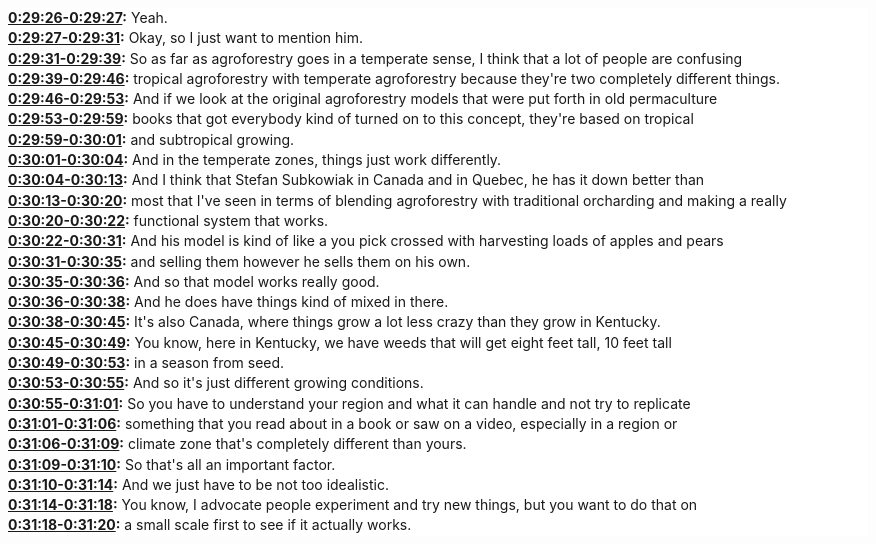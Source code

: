 **[0:29:26-0:29:27](https://regenerativeskills.com/blake-cothron-on-growing-berries-and-other-small-fruit-for-profit/#t=0:29:26):**  Yeah.  
**[0:29:27-0:29:31](https://regenerativeskills.com/blake-cothron-on-growing-berries-and-other-small-fruit-for-profit/#t=0:29:27):**  Okay, so I just want to mention him.  
**[0:29:31-0:29:39](https://regenerativeskills.com/blake-cothron-on-growing-berries-and-other-small-fruit-for-profit/#t=0:29:31):**  So as far as agroforestry goes in a temperate sense, I think that a lot of people are confusing  
**[0:29:39-0:29:46](https://regenerativeskills.com/blake-cothron-on-growing-berries-and-other-small-fruit-for-profit/#t=0:29:39):**  tropical agroforestry with temperate agroforestry because they're two completely different things.  
**[0:29:46-0:29:53](https://regenerativeskills.com/blake-cothron-on-growing-berries-and-other-small-fruit-for-profit/#t=0:29:46):**  And if we look at the original agroforestry models that were put forth in old permaculture  
**[0:29:53-0:29:59](https://regenerativeskills.com/blake-cothron-on-growing-berries-and-other-small-fruit-for-profit/#t=0:29:53):**  books that got everybody kind of turned on to this concept, they're based on tropical  
**[0:29:59-0:30:01](https://regenerativeskills.com/blake-cothron-on-growing-berries-and-other-small-fruit-for-profit/#t=0:29:59):**  and subtropical growing.  
**[0:30:01-0:30:04](https://regenerativeskills.com/blake-cothron-on-growing-berries-and-other-small-fruit-for-profit/#t=0:30:01):**  And in the temperate zones, things just work differently.  
**[0:30:04-0:30:13](https://regenerativeskills.com/blake-cothron-on-growing-berries-and-other-small-fruit-for-profit/#t=0:30:04):**  And I think that Stefan Subkowiak in Canada and in Quebec, he has it down better than  
**[0:30:13-0:30:20](https://regenerativeskills.com/blake-cothron-on-growing-berries-and-other-small-fruit-for-profit/#t=0:30:13):**  most that I've seen in terms of blending agroforestry with traditional orcharding and making a really  
**[0:30:20-0:30:22](https://regenerativeskills.com/blake-cothron-on-growing-berries-and-other-small-fruit-for-profit/#t=0:30:20):**  functional system that works.  
**[0:30:22-0:30:31](https://regenerativeskills.com/blake-cothron-on-growing-berries-and-other-small-fruit-for-profit/#t=0:30:22):**  And his model is kind of like a you pick crossed with harvesting loads of apples and pears  
**[0:30:31-0:30:35](https://regenerativeskills.com/blake-cothron-on-growing-berries-and-other-small-fruit-for-profit/#t=0:30:31):**  and selling them however he sells them on his own.  
**[0:30:35-0:30:36](https://regenerativeskills.com/blake-cothron-on-growing-berries-and-other-small-fruit-for-profit/#t=0:30:35):**  And so that model works really good.  
**[0:30:36-0:30:38](https://regenerativeskills.com/blake-cothron-on-growing-berries-and-other-small-fruit-for-profit/#t=0:30:36):**  And he does have things kind of mixed in there.  
**[0:30:38-0:30:45](https://regenerativeskills.com/blake-cothron-on-growing-berries-and-other-small-fruit-for-profit/#t=0:30:38):**  It's also Canada, where things grow a lot less crazy than they grow in Kentucky.  
**[0:30:45-0:30:49](https://regenerativeskills.com/blake-cothron-on-growing-berries-and-other-small-fruit-for-profit/#t=0:30:45):**  You know, here in Kentucky, we have weeds that will get eight feet tall, 10 feet tall  
**[0:30:49-0:30:53](https://regenerativeskills.com/blake-cothron-on-growing-berries-and-other-small-fruit-for-profit/#t=0:30:49):**  in a season from seed.  
**[0:30:53-0:30:55](https://regenerativeskills.com/blake-cothron-on-growing-berries-and-other-small-fruit-for-profit/#t=0:30:53):**  And so it's just different growing conditions.  
**[0:30:55-0:31:01](https://regenerativeskills.com/blake-cothron-on-growing-berries-and-other-small-fruit-for-profit/#t=0:30:55):**  So you have to understand your region and what it can handle and not try to replicate  
**[0:31:01-0:31:06](https://regenerativeskills.com/blake-cothron-on-growing-berries-and-other-small-fruit-for-profit/#t=0:31:01):**  something that you read about in a book or saw on a video, especially in a region or  
**[0:31:06-0:31:09](https://regenerativeskills.com/blake-cothron-on-growing-berries-and-other-small-fruit-for-profit/#t=0:31:06):**  climate zone that's completely different than yours.  
**[0:31:09-0:31:10](https://regenerativeskills.com/blake-cothron-on-growing-berries-and-other-small-fruit-for-profit/#t=0:31:09):**  So that's all an important factor.  
**[0:31:10-0:31:14](https://regenerativeskills.com/blake-cothron-on-growing-berries-and-other-small-fruit-for-profit/#t=0:31:10):**  And we just have to be not too idealistic.  
**[0:31:14-0:31:18](https://regenerativeskills.com/blake-cothron-on-growing-berries-and-other-small-fruit-for-profit/#t=0:31:14):**  You know, I advocate people experiment and try new things, but you want to do that on  
**[0:31:18-0:31:20](https://regenerativeskills.com/blake-cothron-on-growing-berries-and-other-small-fruit-for-profit/#t=0:31:18):**  a small scale first to see if it actually works.  